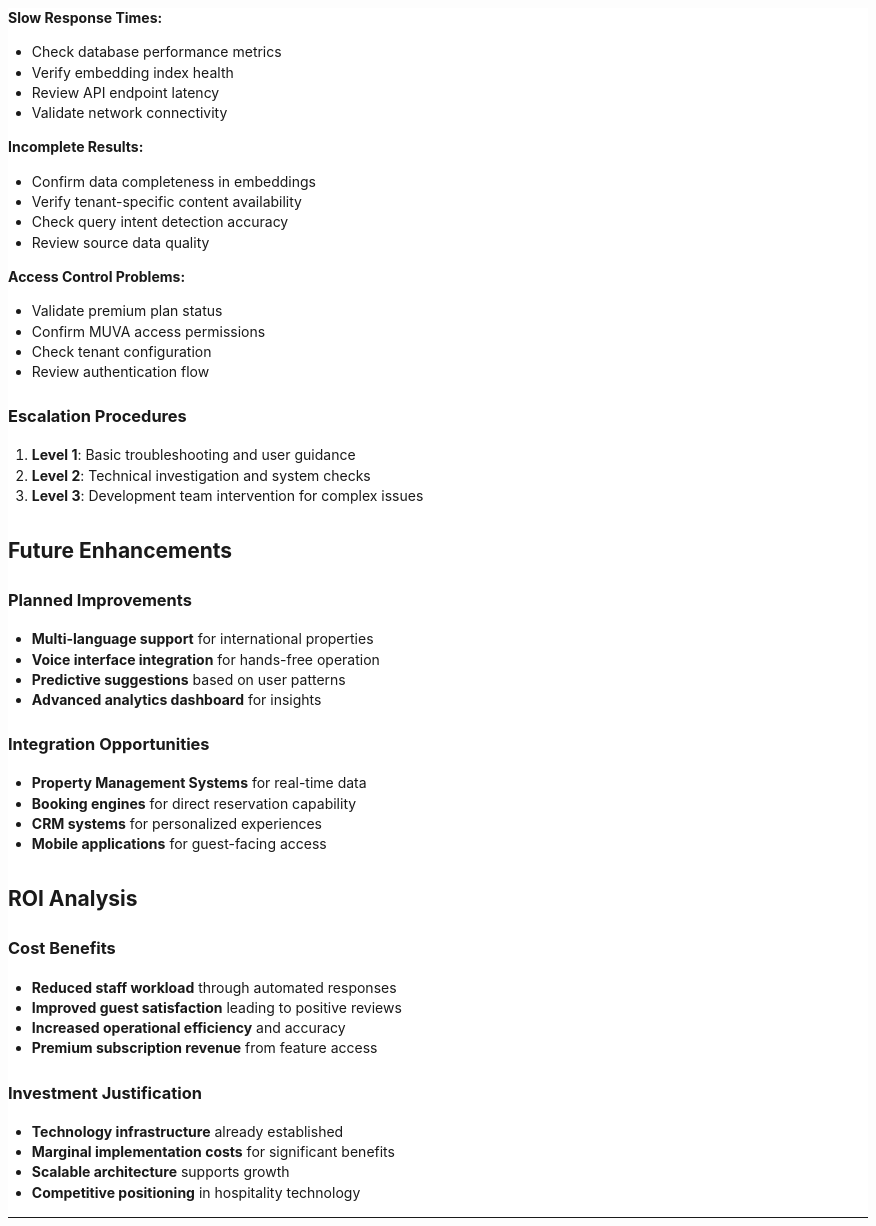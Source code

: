 **Slow Response Times:**
- Check database performance metrics
- Verify embedding index health
- Review API endpoint latency
- Validate network connectivity

**Incomplete Results:**
- Confirm data completeness in embeddings
- Verify tenant-specific content availability
- Check query intent detection accuracy
- Review source data quality

**Access Control Problems:**
- Validate premium plan status
- Confirm MUVA access permissions
- Check tenant configuration
- Review authentication flow

### Escalation Procedures
1. **Level 1**: Basic troubleshooting and user guidance
2. **Level 2**: Technical investigation and system checks
3. **Level 3**: Development team intervention for complex issues

## Future Enhancements

### Planned Improvements
- **Multi-language support** for international properties
- **Voice interface integration** for hands-free operation
- **Predictive suggestions** based on user patterns
- **Advanced analytics dashboard** for insights

### Integration Opportunities
- **Property Management Systems** for real-time data
- **Booking engines** for direct reservation capability
- **CRM systems** for personalized experiences
- **Mobile applications** for guest-facing access

## ROI Analysis

### Cost Benefits
- **Reduced staff workload** through automated responses
- **Improved guest satisfaction** leading to positive reviews
- **Increased operational efficiency** and accuracy
- **Premium subscription revenue** from feature access

### Investment Justification
- **Technology infrastructure** already established
- **Marginal implementation costs** for significant benefits
- **Scalable architecture** supports growth
- **Competitive positioning** in hospitality technology

---
